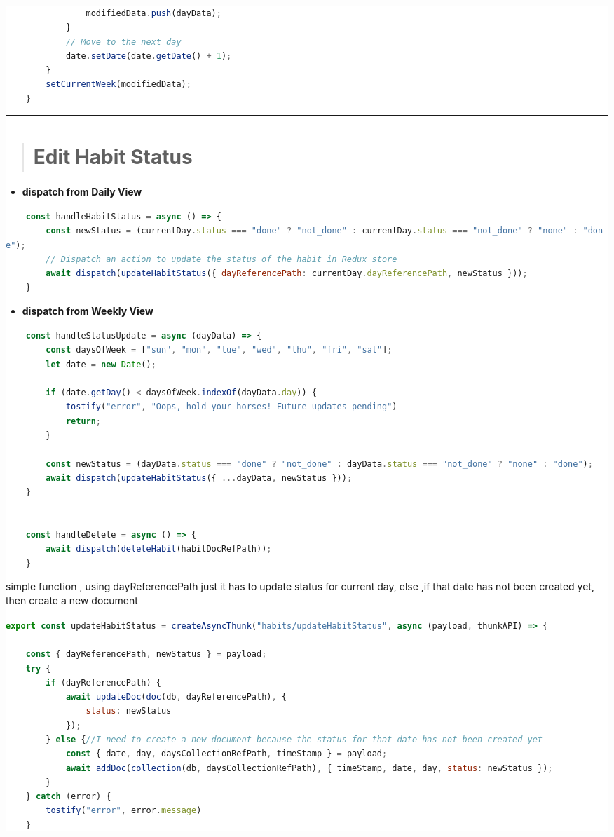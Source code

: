 ```js
                modifiedData.push(dayData);
            }
            // Move to the next day
            date.setDate(date.getDate() + 1);
        }
        setCurrentWeek(modifiedData);
    }
```

---
># Edit Habit Status
* **dispatch from Daily View**
```js
    const handleHabitStatus = async () => {
        const newStatus = (currentDay.status === "done" ? "not_done" : currentDay.status === "not_done" ? "none" : "done");
        // Dispatch an action to update the status of the habit in Redux store
        await dispatch(updateHabitStatus({ dayReferencePath: currentDay.dayReferencePath, newStatus }));
    }
```
* **dispatch from Weekly View**
```js
    const handleStatusUpdate = async (dayData) => {
        const daysOfWeek = ["sun", "mon", "tue", "wed", "thu", "fri", "sat"];
        let date = new Date();

        if (date.getDay() < daysOfWeek.indexOf(dayData.day)) {
            tostify("error", "Oops, hold your horses! Future updates pending")
            return;
        }

        const newStatus = (dayData.status === "done" ? "not_done" : dayData.status === "not_done" ? "none" : "done");
        await dispatch(updateHabitStatus({ ...dayData, newStatus }));
    }


    const handleDelete = async () => {
        await dispatch(deleteHabit(habitDocRefPath));
    }
 ```

simple function , using dayReferencePath just it has to update status for current day, else ,if that date has not been created yet, then create a new document 

```js
export const updateHabitStatus = createAsyncThunk("habits/updateHabitStatus", async (payload, thunkAPI) => {

    const { dayReferencePath, newStatus } = payload;
    try {
        if (dayReferencePath) {
            await updateDoc(doc(db, dayReferencePath), {
                status: newStatus
            });
        } else {//I need to create a new document because the status for that date has not been created yet
            const { date, day, daysCollectionRefPath, timeStamp } = payload;
            await addDoc(collection(db, daysCollectionRefPath), { timeStamp, date, day, status: newStatus });
        }
    } catch (error) {
        tostify("error", error.message)
    }
```
